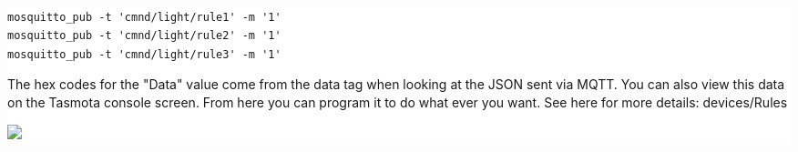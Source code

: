 ```
mosquitto_pub -t 'cmnd/light/rule1' -m '1'
mosquitto_pub -t 'cmnd/light/rule2' -m '1'
mosquitto_pub -t 'cmnd/light/rule3' -m '1'
```

The hex codes for the "Data" value come from the data tag when looking at the JSON sent via MQTT. You can also view this data on the Tasmota console screen. From here you can program it to do what ever you want. See here for more details: devices/Rules

![](https://i.imgur.com/AWXrYTp.jpg)
